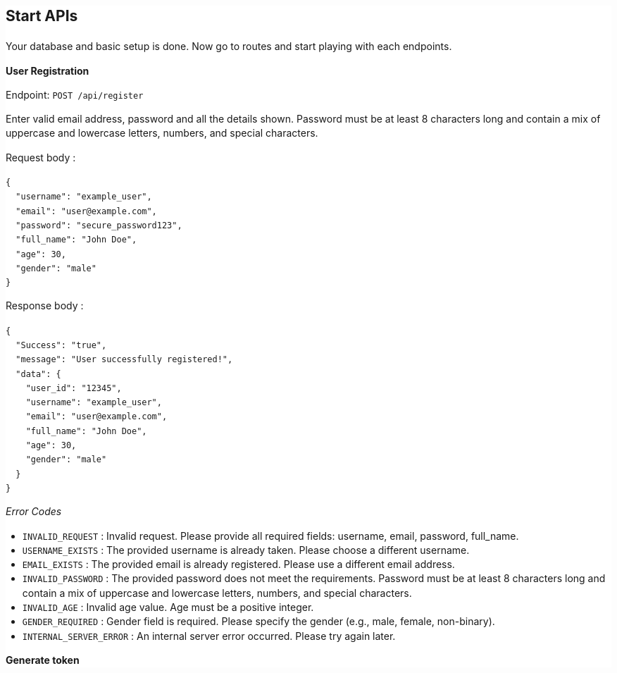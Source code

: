 ## Start APIs


Your database and basic setup is done. Now go to routes and start playing with each endpoints.

**User Registration** 
 
Endpoint: `POST /api/register`

Enter valid email address, password and all the details shown. Password must be at least 8 characters long and contain a mix of uppercase and lowercase letters, numbers, and special characters. 

Request body :
```
{
  "username": "example_user",
  "email": "user@example.com",
  "password": "secure_password123",
  "full_name": "John Doe",
  "age": 30,
  "gender": "male"
}
```
Response body : 

```
{
  "Success": "true",
  "message": "User successfully registered!",
  "data": {
    "user_id": "12345",
    "username": "example_user",
    "email": "user@example.com",
    "full_name": "John Doe",
    "age": 30,
    "gender": "male"
  }
}
```

*Error Codes*

- `INVALID_REQUEST` : Invalid request. Please provide all required fields: username, email, password, full_name.
-  `USERNAME_EXISTS` : The provided username is already taken. Please choose a different username.
-  `EMAIL_EXISTS` : The provided email is already registered. Please use a different email address.
-  `INVALID_PASSWORD` : The provided password does not meet the requirements. Password must be at least 8 characters long and contain a mix of uppercase and lowercase letters, numbers, and special characters.
-  `INVALID_AGE` : Invalid age value. Age must be a positive integer.
-  `GENDER_REQUIRED` : Gender field is required. Please specify the gender (e.g., male, female, non-binary).
-  `INTERNAL_SERVER_ERROR` : An internal server error occurred. Please try again later.


**Generate token**
